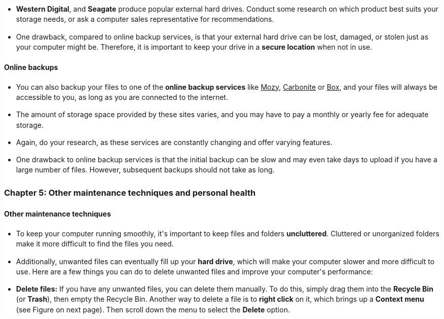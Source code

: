 -   **Western Digital**, and **Seagate** produce popular external
    hard drives. Conduct some research on which product best suits your
    storage needs, or ask a computer sales representative
    for recommendations.

-   One drawback, compared to online backup services, is that your
    external hard drive can be lost, damaged, or stolen just as your
    computer might be. Therefore, it is important to keep your drive in
    a **secure location** when not in use.

#### Online backups

-   You can also backup your files to one of the **online backup
    services** like [Mozy](http://mozy.com/home),
    [Carbonite](http://www.carbonite.com/) or
    [Box](http://www.box.net/), and your files will always be accessible
    to you, as long as you are connected to the internet.

-   The amount of storage space provided by these sites varies, and you
    may have to pay a monthly or yearly fee for adequate storage.

-   Again, do your research, as these services are constantly changing
    and offer varying features.

-   One drawback to online backup services is that the initial backup
    can be slow and may even take days to upload if you have a large
    number of files. However, subsequent backups should not take
    as long.

### Chapter 5: Other maintenance techniques and personal health

#### Other maintenance techniques

-   To keep your computer running smoothly, it's important to keep files
    and folders **uncluttered**. Cluttered or unorganized folders make
    it more difficult to find the files you need.

-   Additionally, unwanted files can eventually fill up your **hard
    drive**, which will make your computer slower and more difficult
    to use. Here are a few things you can do to delete unwanted files
    and improve your computer's performance:

-   **Delete files:** If you have any unwanted files, you can delete
    them manually. To do this, simply drag them into the **Recycle Bin**
    (or **Trash**), then empty the Recycle Bin. Another way to delete a
    file is to **right click** on it, which brings up a **Context menu**
    (see Figure on next page). Then scroll down the menu to select the
    **Delete** option.
